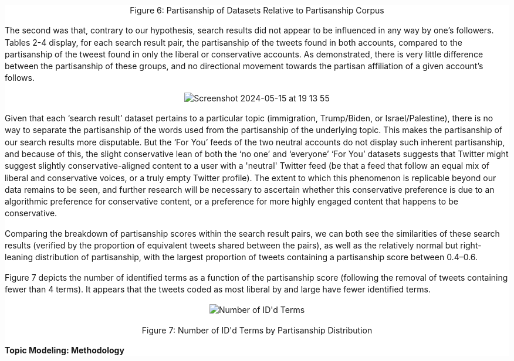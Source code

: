 </p>

<p align="center">
  Figure 6: Partisanship of Datasets Relative to Partisanship Corpus
</p>
  

The second was that, contrary to our hypothesis, search results did not appear to be influenced in any way by one’s followers. Tables 2-4 display, for each search result pair, the partisanship of the tweets found in both accounts, compared to the partisanship of the tweest found in only the liberal or conservative accounts. As demonstrated, there is very little difference between the partisanship of these groups, and no directional movement towards the partisan affiliation of a given account’s follows. 

 <p>
   
<p align="center">
  <img width="866" alt="Screenshot 2024-05-15 at 19 13 55" src="https://github.com/bensaldich/ddps_final/assets/71343656/5ab6dfff-f4aa-46c0-95d6-2f038df31988">

</p>

Given that each ‘search result’ dataset pertains to a particular topic (immigration, Trump/Biden, or Israel/Palestine), there is no way to separate the partisanship of the words used from the partisanship of the underlying topic. This makes the partisanship of our search results more disputable. But the ‘For You’ feeds of the two neutral accounts do not display such inherent partisanship, and because of this, the slight conservative lean of both the ‘no one’ and ‘everyone’ ‘For You’ datasets suggests that Twitter might suggest slightly conservative-aligned content to a user with a 'neutral' Twitter feed (be that a feed that follow an equal mix of liberal and conservative voices, or a truly empty Twitter profile). The extent to which this phenomenon is replicable beyond our data remains to be seen, and further research will be necessary to ascertain whether this conservative preference is due to an algorithmic preference for conservative content, or a preference for more highly engaged content that happens to be conservative. 

Comparing the breakdown of partisanship scores within the search result pairs, we can both see the similarities of these search results (verified by the proportion of equivalent tweets shared between the pairs), as well as the relatively normal but right-leaning distribution of partisanship, with the largest proportion of tweets containing a partisanship score between 0.4–0.6.

Figure 7 depicts the number of identified  terms as a function of the partisanship score (following the removal of tweets containing fewer than 4 terms). It appears that the tweets coded as most liberal by and large have fewer identified  terms.

   <p>
   
<p align="center">
  <img width="350" img align="center" alt="Number of ID'd Terms" src="https://github.com/bensaldich/ddps_final/assets/71343656/b07624cf-157d-4226-b8f7-42921fe15cba">

<p align="center">
  Figure 7: Number of ID'd Terms by Partisanship Distribution
</p>


  
**Topic Modeling: Methodology**

  </p>

<p>
